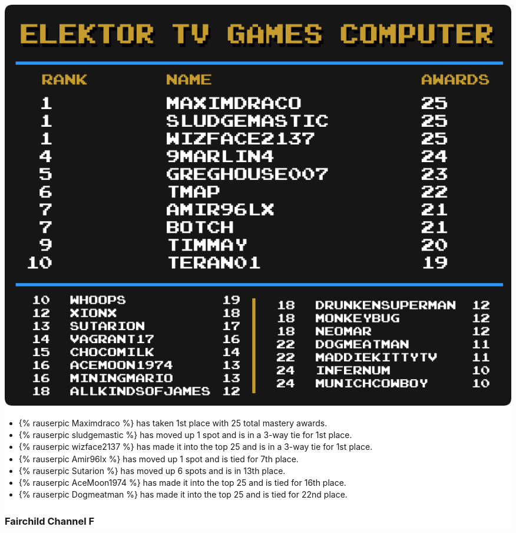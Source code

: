   <img src="img/TopMasteries/ELEKTOR_TV_GAMES_COMPUTER.png" />
</p>

* {% rauserpic Maximdraco %} has taken 1st place with 25 total mastery awards.
* {% rauserpic sludgemastic %} has moved up 1 spot and is in a 3-way tie for 1st place.
* {% rauserpic wizface2137 %} has made it into the top 25 and is in a 3-way tie for 1st place.
* {% rauserpic Amir96lx %} has moved up 1 spot and is tied for 7th place.
* {% rauserpic Sutarion %} has moved up 6 spots and is in 13th place.
* {% rauserpic AceMoon1974 %} has made it into the top 25 and is tied for 16th place.
* {% rauserpic Dogmeatman %} has made it into the top 25 and is tied for 22nd place.

### Fairchild Channel F

<p align="center">